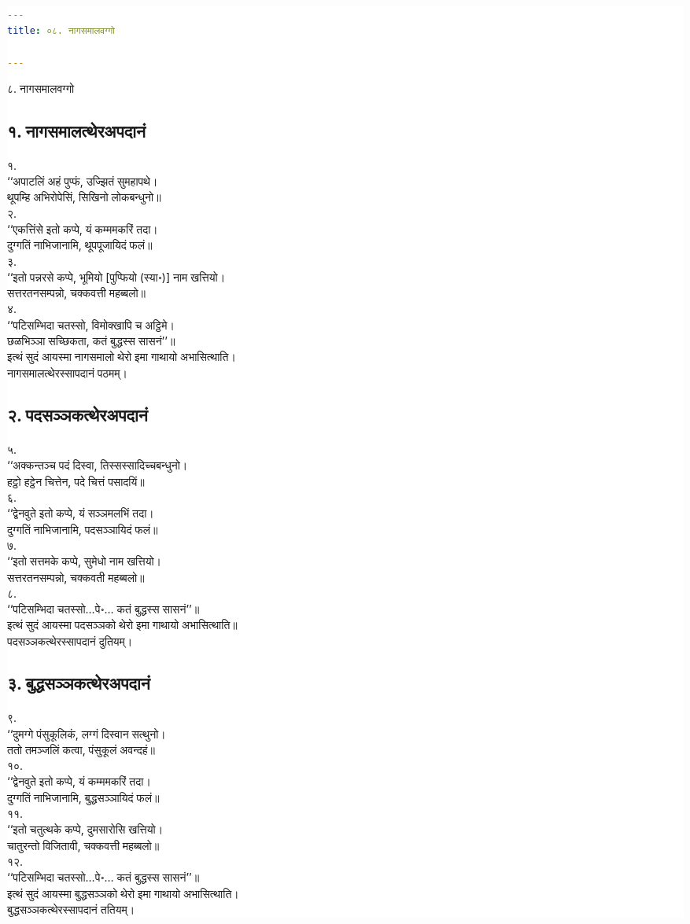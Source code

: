 ```yaml
---
title: ०८. नागसमालवग्गो

---
```

८. नागसमालवग्गो  


## १. नागसमालत्थेरअपदानं

१.  
‘‘अपाटलिं अहं पुप्फं, उज्झितं सुमहापथे।  
थूपम्हि अभिरोपेसिं, सिखिनो लोकबन्धुनो॥  
२.  
‘‘एकत्तिंसे इतो कप्पे, यं कम्ममकरिं तदा।  
दुग्गतिं नाभिजानामि, थूपपूजायिदं फलं॥  
३.  
‘‘इतो पन्नरसे कप्पे, भूमियो [पुप्फियो (स्या॰)] नाम खत्तियो।  
सत्तरतनसम्पन्नो, चक्कवत्ती महब्बलो॥  
४.  
‘‘पटिसम्भिदा चतस्सो, विमोक्खापि च अट्ठिमे।  
छळभिञ्ञा सच्छिकता, कतं बुद्धस्स सासनं’’॥  
इत्थं सुदं आयस्मा नागसमालो थेरो इमा गाथायो अभासित्थाति।  
नागसमालत्थेरस्सापदानं पठमम्।  


## २. पदसञ्ञकत्थेरअपदानं

५.  
‘‘अक्कन्तञ्च पदं दिस्वा, तिस्सस्सादिच्चबन्धुनो।  
हट्ठो हट्ठेन चित्तेन, पदे चित्तं पसादयिं॥  
६.  
‘‘द्वेनवुते इतो कप्पे, यं सञ्ञमलभिं तदा।  
दुग्गतिं नाभिजानामि, पदसञ्ञायिदं फलं॥  
७.  
‘‘इतो सत्तमके कप्पे, सुमेधो नाम खत्तियो।  
सत्तरतनसम्पन्नो, चक्कवती महब्बलो॥  
८.  
‘‘पटिसम्भिदा चतस्सो…पे॰… कतं बुद्धस्स सासनं’’॥  
इत्थं सुदं आयस्मा पदसञ्ञको थेरो इमा गाथायो अभासित्थाति॥  
पदसञ्ञकत्थेरस्सापदानं दुतियम्।  


## ३. बुद्धसञ्ञकत्थेरअपदानं

९.  
‘‘दुमग्गे पंसुकूलिकं, लग्गं दिस्वान सत्थुनो।  
ततो तमञ्जलिं कत्वा, पंसुकूलं अवन्दहं॥  
१०.  
‘‘द्वेनवुते इतो कप्पे, यं कम्ममकरिं तदा।  
दुग्गतिं नाभिजानामि, बुद्धसञ्ञायिदं फलं॥  
११.  
‘‘इतो चतुत्थके कप्पे, दुमसारोसि खत्तियो।  
चातुरन्तो विजितावी, चक्कवत्ती महब्बलो॥  
१२.  
‘‘पटिसम्भिदा चतस्सो…पे॰… कतं बुद्धस्स सासनं’’॥  
इत्थं सुदं आयस्मा बुद्धसञ्ञको थेरो इमा गाथायो अभासित्थाति।  
बुद्धसञ्ञकत्थेरस्सापदानं ततियम्।  

